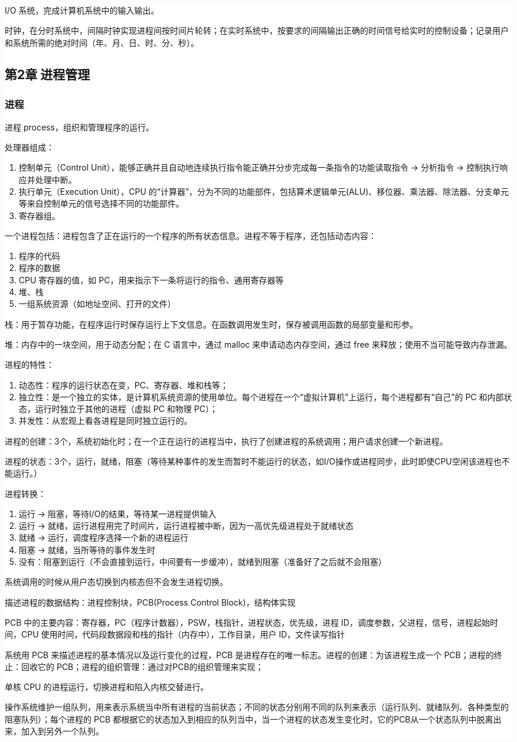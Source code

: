 I/O 系统，完成计算机系统中的输入输出。

时钟，在分时系统中，间隔时钟实现进程间按时间片轮转；在实时系统中，按要求的间隔输出正确的时间信号给实时的控制设备；记录用户和系统所需的绝对时间（年、月、日、时、分、秒）。

## 第2章 进程管理

### 进程

进程 process，组织和管理程序的运行。

处理器组成：

1. 控制单元（Control Unit），能够正确并且自动地连续执行指令能正确并分步完成每一条指令的功能读取指令 → 分析指令 → 控制执行响应并处理中断。
2. 执行单元（Execution Unit），CPU 的“计算器”，分为不同的功能部件，包括算术逻辑单元(ALU)、移位器、乘法器、除法器、分支单元等来自控制单元的信号选择不同的功能部件。
3. 寄存器组。

一个进程包括：进程包含了正在运行的一个程序的所有状态信息。进程不等于程序，还包括动态内容：

1. 程序的代码
2. 程序的数据
3. CPU 寄存器的值，如 PC，用来指示下一条将运行的指令、通用寄存器等
4. 堆、栈
5. 一组系统资源（如地址空间、打开的文件）

栈：用于暂存功能，在程序运行时保存运行上下文信息。在函数调用发生时，保存被调用函数的局部变量和形参。

堆：内存中的一块空间，用于动态分配；在 C 语言中，通过 malloc 来申请动态内存空间，通过 free 来释放；使用不当可能导致内存泄漏。

进程的特性：

1. 动态性：程序的运行状态在变，PC、寄存器、堆和栈等；
2. 独立性：是一个独立的实体，是计算机系统资源的使用单位。每个进程在一个“虚拟计算机”上运行，每个进程都有“自己”的 PC 和内部状态，运行时独立于其他的进程（虚拟 PC 和物理 PC）；
3. 并发性：从宏观上看各进程是同时独立运行的。

进程的创建：3个，系统初始化时；在一个正在运行的进程当中，执行了创建进程的系统调用；用户请求创建一个新进程。

进程的状态：3个，运行，就绪，阻塞（等待某种事件的发生而暂时不能运行的状态，如I/O操作或进程同步，此时即使CPU空闲该进程也不能运行。）

进程转换：

1. 运行 → 阻塞，等待I/O的结果，等待某一进程提供输入
2. 运行 → 就绪，运行进程用完了时间片，运行进程被中断，因为一高优先级进程处于就绪状态
3. 就绪 → 运行，调度程序选择一个新的进程运行
4. 阻塞 → 就绪，当所等待的事件发生时
5. 没有：阻塞到运行（不会直接到运行，中间要有一步缓冲），就绪到阻塞（准备好了之后就不会阻塞）

系统调用的时候从用户态切换到内核态但不会发生进程切换。

描述进程的数据结构：进程控制块，PCB(Process Control Block)，结构体实现

PCB 中的主要内容：寄存器，PC（程序计数器），PSW，栈指针，进程状态，优先级，进程 ID，调度参数，父进程，信号，进程起始时间，CPU 使用时间，代码段数据段和栈的指针（内存中），工作目录，用户 ID，文件读写指针

系统用 PCB 来描述进程的基本情况以及运行变化的过程，PCB 是进程存在的唯一标志。进程的创建：为该进程生成一个 PCB；进程的终止：回收它的 PCB；进程的组织管理：通过对PCB的组织管理来实现；

单核 CPU 的进程运行，切换进程和陷入内核交替进行。

操作系统维护一组队列，用来表示系统当中所有进程的当前状态；不同的状态分别用不同的队列来表示（运行队列、就绪队列、各种类型的阻塞队列）；每个进程的 PCB 都根据它的状态加入到相应的队列当中，当一个进程的状态发生变化时，它的PCB从一个状态队列中脱离出来，加入到另外一个队列。
